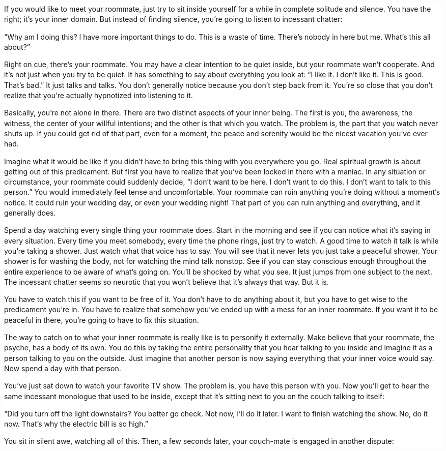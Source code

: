 If you would like to meet your roommate, just try to sit inside yourself for a while in complete solitude and silence. You have the right; it’s your inner domain. But instead of finding silence, you’re going to listen to incessant chatter:

“Why am I doing this? I have more important things to do. This is a waste of time. There’s nobody in here but me. What’s this all about?”

Right on cue, there’s your roommate. You may have a clear intention to be quiet inside, but your roommate won’t cooperate. And it’s not just when you try to be quiet. It has something to say about everything you look at: “I like it. I don’t like it. This is good. That’s bad.” It just talks and talks. You don’t generally notice because you don’t step back from it. You’re so close that you don’t realize that you’re actually hypnotized into listening to it.

Basically, you’re not alone in there. There are two distinct aspects of your inner being. The first is you, the awareness, the witness, the center of your willful intentions; and the other is that which you watch. The problem is, the part that you watch never shuts up. If you could get rid of that part, even for a moment, the peace and serenity would be the nicest vacation you’ve ever had.

Imagine what it would be like if you didn’t have to bring this thing with you everywhere you go. Real spiritual growth is about getting out of this predicament. But first you have to realize that you’ve been locked in there with a maniac. In any situation or circumstance, your roommate could suddenly decide, “I don’t want to be here. I don’t want to do this. I don’t want to talk to this person.” You would immediately feel tense and uncomfortable. Your roommate can ruin anything you’re doing without a moment’s notice. It could ruin your wedding day, or even your wedding night! That part of you can ruin anything and everything, and it generally does.

Spend a day watching every single thing your roommate does. Start in the morning and see if you can notice what it’s saying in every situation. Every time you meet somebody, every time the phone rings, just try to watch. A good time to watch it talk is while you’re taking a shower. Just watch what that voice has to say. You will see that it never lets you just take a peaceful shower. Your shower is for washing the body, not for watching the mind talk nonstop. See if you can stay conscious enough throughout the entire experience to be aware of what’s going on. You’ll be shocked by what you see. It just jumps from one subject to the next. The incessant chatter seems so neurotic that you won’t believe that it’s always that way. But it is.

You have to watch this if you want to be free of it. You don’t have to do anything about it, but you have to get wise to the predicament you’re in. You have to realize that somehow you’ve ended up with a mess for an inner roommate. If you want it to be peaceful in there, you’re going to have to fix this situation.

The way to catch on to what your inner roommate is really like is to personify it externally. Make believe that your roommate, the psyche, has a body of its own. You do this by taking the entire personality that you hear talking to you inside and imagine it as a person talking to you on the outside. Just imagine that another person is now saying everything that your inner voice would say. Now spend a day with that person.

You’ve just sat down to watch your favorite TV show. The problem is, you have this person with you. Now you’ll get to hear the same incessant monologue that used to be inside, except that it’s sitting next to you on the couch talking to itself:

“Did you turn off the light downstairs? You better go check. Not now, I’ll do it later. I want to finish watching the show. No, do it now. That’s why the electric bill is so high.”

You sit in silent awe, watching all of this. Then, a few seconds later, your couch-mate is engaged in another dispute:
